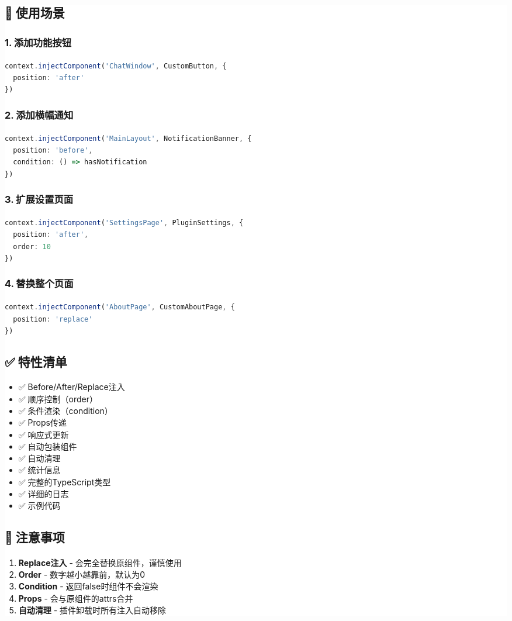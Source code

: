 ## 🚀 使用场景

### 1. 添加功能按钮
```typescript
context.injectComponent('ChatWindow', CustomButton, {
  position: 'after'
})
```

### 2. 添加横幅通知
```typescript
context.injectComponent('MainLayout', NotificationBanner, {
  position: 'before',
  condition: () => hasNotification
})
```

### 3. 扩展设置页面
```typescript
context.injectComponent('SettingsPage', PluginSettings, {
  position: 'after',
  order: 10
})
```

### 4. 替换整个页面
```typescript
context.injectComponent('AboutPage', CustomAboutPage, {
  position: 'replace'
})
```

## ✅ 特性清单

- ✅ Before/After/Replace注入
- ✅ 顺序控制（order）
- ✅ 条件渲染（condition）
- ✅ Props传递
- ✅ 响应式更新
- ✅ 自动包装组件
- ✅ 自动清理
- ✅ 统计信息
- ✅ 完整的TypeScript类型
- ✅ 详细的日志
- ✅ 示例代码

## 📝 注意事项

1. **Replace注入** - 会完全替换原组件，谨慎使用
2. **Order** - 数字越小越靠前，默认为0
3. **Condition** - 返回false时组件不会渲染
4. **Props** - 会与原组件的attrs合并
5. **自动清理** - 插件卸载时所有注入自动移除
